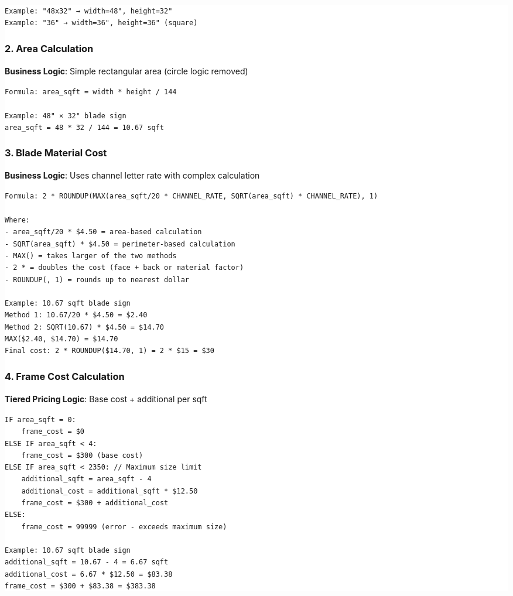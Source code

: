 ```
Example: "48x32" → width=48", height=32"
Example: "36" → width=36", height=36" (square)
```

### 2. Area Calculation
**Business Logic**: Simple rectangular area (circle logic removed)

```
Formula: area_sqft = width * height / 144

Example: 48" × 32" blade sign
area_sqft = 48 * 32 / 144 = 10.67 sqft
```

### 3. Blade Material Cost
**Business Logic**: Uses channel letter rate with complex calculation

```
Formula: 2 * ROUNDUP(MAX(area_sqft/20 * CHANNEL_RATE, SQRT(area_sqft) * CHANNEL_RATE), 1)

Where:
- area_sqft/20 * $4.50 = area-based calculation  
- SQRT(area_sqft) * $4.50 = perimeter-based calculation
- MAX() = takes larger of the two methods
- 2 * = doubles the cost (face + back or material factor)
- ROUNDUP(, 1) = rounds up to nearest dollar

Example: 10.67 sqft blade sign
Method 1: 10.67/20 * $4.50 = $2.40
Method 2: SQRT(10.67) * $4.50 = $14.70  
MAX($2.40, $14.70) = $14.70
Final cost: 2 * ROUNDUP($14.70, 1) = 2 * $15 = $30
```

### 4. Frame Cost Calculation
**Tiered Pricing Logic**: Base cost + additional per sqft

```
IF area_sqft = 0:
    frame_cost = $0
ELSE IF area_sqft < 4:
    frame_cost = $300 (base cost)
ELSE IF area_sqft < 2350: // Maximum size limit
    additional_sqft = area_sqft - 4
    additional_cost = additional_sqft * $12.50
    frame_cost = $300 + additional_cost
ELSE:
    frame_cost = 99999 (error - exceeds maximum size)

Example: 10.67 sqft blade sign
additional_sqft = 10.67 - 4 = 6.67 sqft
additional_cost = 6.67 * $12.50 = $83.38
frame_cost = $300 + $83.38 = $383.38
```
